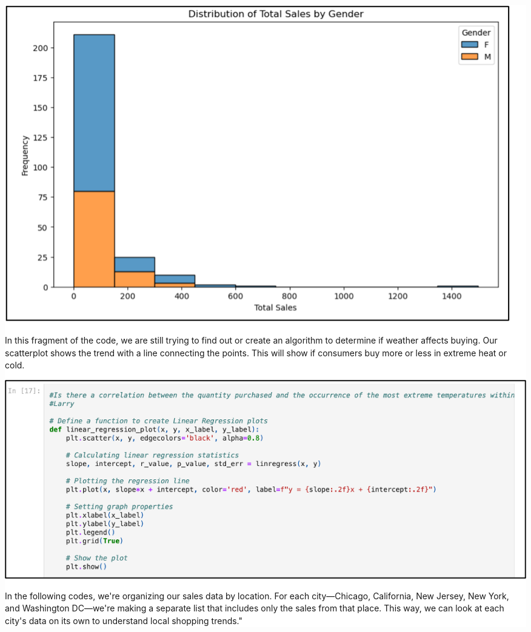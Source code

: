 ![Histogram](https://github.com/Simian12/Project_1/blob/emely/images./histogram.png?raw=true)

In this fragment of the code, we are still trying to find out or create an algorithm to determine if weather affects buying. Our scatterplot shows the trend with a line connecting the points. This will show if consumers buy more or less in extreme heat or cold.

![scatterplot](https://github.com/Simian12/Project_1/blob/emely/images./coding%20correlation%20between%20extreme%20temps%20and%20shopping%20online.png?raw=true)

In the following codes, we're organizing our sales data by location. For each city—Chicago, California, New Jersey, New York, and Washington DC—we're making a separate list that includes only the sales from that place. This way, we can look at each city's data on its own to understand local shopping trends."
